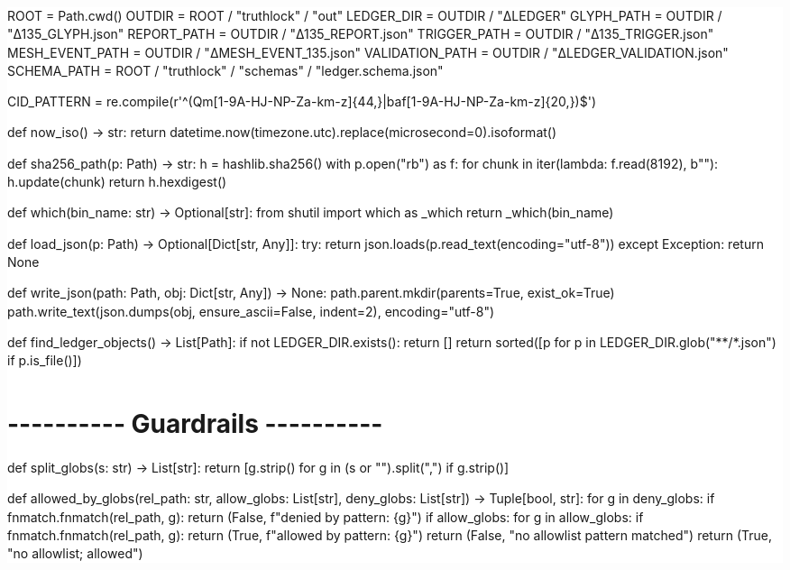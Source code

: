 ROOT = Path.cwd()
OUTDIR = ROOT / "truthlock" / "out"
LEDGER_DIR = OUTDIR / "ΔLEDGER"
GLYPH_PATH = OUTDIR / "Δ135_GLYPH.json"
REPORT_PATH = OUTDIR / "Δ135_REPORT.json"
TRIGGER_PATH = OUTDIR / "Δ135_TRIGGER.json"
MESH_EVENT_PATH = OUTDIR / "ΔMESH_EVENT_135.json"
VALIDATION_PATH = OUTDIR / "ΔLEDGER_VALIDATION.json"
SCHEMA_PATH = ROOT / "truthlock" / "schemas" / "ledger.schema.json"

CID_PATTERN = re.compile(r'^(Qm[1-9A-HJ-NP-Za-km-z]{44,}|baf[1-9A-HJ-NP-Za-km-z]{20,})$')

def now_iso() -> str:
    return datetime.now(timezone.utc).replace(microsecond=0).isoformat()

def sha256_path(p: Path) -> str:
    h = hashlib.sha256()
    with p.open("rb") as f:
        for chunk in iter(lambda: f.read(8192), b""):
            h.update(chunk)
    return h.hexdigest()

def which(bin_name: str) -> Optional[str]:
    from shutil import which as _which
    return _which(bin_name)

def load_json(p: Path) -> Optional[Dict[str, Any]]:
    try:
        return json.loads(p.read_text(encoding="utf-8"))
    except Exception:
        return None

def write_json(path: Path, obj: Dict[str, Any]) -> None:
    path.parent.mkdir(parents=True, exist_ok=True)
    path.write_text(json.dumps(obj, ensure_ascii=False, indent=2), encoding="utf-8")

def find_ledger_objects() -> List[Path]:
    if not LEDGER_DIR.exists(): return []
    return sorted([p for p in LEDGER_DIR.glob("**/*.json") if p.is_file()])

# ---------- Guardrails ----------
def split_globs(s: str) -> List[str]:
    return [g.strip() for g in (s or "").split(",") if g.strip()]

def allowed_by_globs(rel_path: str, allow_globs: List[str], deny_globs: List[str]) -> Tuple[bool, str]:
    for g in deny_globs:
        if fnmatch.fnmatch(rel_path, g): return (False, f"denied by pattern: {g}")
    if allow_globs:
        for g in allow_globs:
            if fnmatch.fnmatch(rel_path, g): return (True, f"allowed by pattern: {g}")
        return (False, "no allowlist pattern matched")
    return (True, "no allowlist; allowed")
